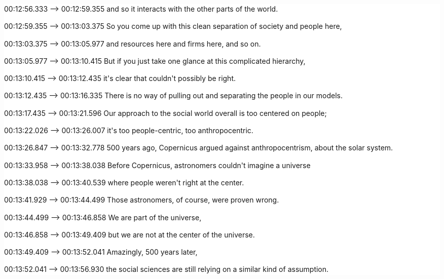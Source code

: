 00:12:56.333 --> 00:12:59.355
and so it interacts
with the other parts of the world.

00:12:59.355 --> 00:13:03.375
So you come up with this clean separation
of society and people here,

00:13:03.375 --> 00:13:05.977
and resources here
and firms here, and so on.

00:13:05.977 --> 00:13:10.415
But if you just take one glance
at this complicated hierarchy,

00:13:10.415 --> 00:13:12.435
it's clear that
couldn't possibly be right.

00:13:12.435 --> 00:13:16.335
There is no way of pulling out
and separating the people in our models.

00:13:17.435 --> 00:13:21.596
Our approach to the social world overall
is too centered on people;

00:13:22.026 --> 00:13:26.007
it's too people-centric,
too anthropocentric.

00:13:26.847 --> 00:13:32.778
500 years ago, Copernicus argued against
anthropocentrism, about the solar system.

00:13:33.958 --> 00:13:38.038
Before Copernicus, astronomers
couldn't imagine a universe

00:13:38.038 --> 00:13:40.539
where people weren't right at the center.

00:13:41.929 --> 00:13:44.499
Those astronomers, of course,
were proven wrong.

00:13:44.499 --> 00:13:46.858
We are part of the universe,

00:13:46.858 --> 00:13:49.409
but we are not at the center
of the universe.

00:13:49.409 --> 00:13:52.041
Amazingly, 500 years later,

00:13:52.041 --> 00:13:56.930
the social sciences are still relying
on a similar kind of assumption.
